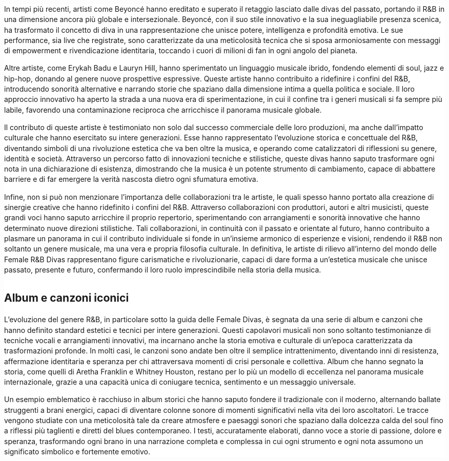 In tempi più recenti, artisti come Beyoncé hanno ereditato e superato il retaggio lasciato dalle divas del passato, portando il R&B in una dimensione ancora più globale e intersezionale. Beyoncé, con il suo stile innovativo e la sua ineguagliabile presenza scenica, ha trasformato il concetto di diva in una rappresentazione che unisce potere, intelligenza e profondità emotiva. Le sue performance, sia live che registrate, sono caratterizzate da una meticolosità tecnica che si sposa armoniosamente con messaggi di empowerment e rivendicazione identitaria, toccando i cuori di milioni di fan in ogni angolo del pianeta.

Altre artiste, come Erykah Badu e Lauryn Hill, hanno sperimentato un linguaggio musicale ibrido, fondendo elementi di soul, jazz e hip-hop, donando al genere nuove prospettive espressive. Queste artiste hanno contribuito a ridefinire i confini del R&B, introducendo sonorità alternative e narrando storie che spaziano dalla dimensione intima a quella politica e sociale. Il loro approccio innovativo ha aperto la strada a una nuova era di sperimentazione, in cui il confine tra i generi musicali si fa sempre più labile, favorendo una contaminazione reciproca che arricchisce il panorama musicale globale. 

Il contributo di queste artiste è testimoniato non solo dal successo commerciale delle loro produzioni, ma anche dall’impatto culturale che hanno esercitato su intere generazioni. Esse hanno rappresentato l’evoluzione storica e concettuale del R&B, diventando simboli di una rivoluzione estetica che va ben oltre la musica, e operando come catalizzatori di riflessioni su genere, identità e società. Attraverso un percorso fatto di innovazioni tecniche e stilistiche, queste divas hanno saputo trasformare ogni nota in una dichiarazione di esistenza, dimostrando che la musica è un potente strumento di cambiamento, capace di abbattere barriere e di far emergere la verità nascosta dietro ogni sfumatura emotiva.

Infine, non si può non menzionare l’importanza delle collaborazioni tra le artiste, le quali spesso hanno portato alla creazione di sinergie creative che hanno ridefinito i confini del R&B. Attraverso collaborazioni con produttori, autori e altri musicisti, queste grandi voci hanno saputo arricchire il proprio repertorio, sperimentando con arrangiamenti e sonorità innovative che hanno determinato nuove direzioni stilistiche. Tali collaborazioni, in continuità con il passato e orientate al futuro, hanno contribuito a plasmare un panorama in cui il contributo individuale si fonde in un’insieme armonico di esperienze e visioni, rendendo il R&B non soltanto un genere musicale, ma una vera e propria filosofia culturale. In definitiva, le artiste di rilievo all’interno del mondo delle Female R&B Divas rappresentano figure carismatiche e rivoluzionarie, capaci di dare forma a un’estetica musicale che unisce passato, presente e futuro, confermando il loro ruolo imprescindibile nella storia della musica.


## Album e canzoni iconici

L’evoluzione del genere R&B, in particolare sotto la guida delle Female Divas, è segnata da una serie di album e canzoni che hanno definito standard estetici e tecnici per intere generazioni. Questi capolavori musicali non sono soltanto testimonianze di tecniche vocali e arrangiamenti innovativi, ma incarnano anche la storia emotiva e culturale di un’epoca caratterizzata da trasformazioni profonde. In molti casi, le canzoni sono andate ben oltre il semplice intrattenimento, diventando inni di resistenza, affermazione identitaria e speranza per chi attraversava momenti di crisi personale e collettiva. Album che hanno segnato la storia, come quelli di Aretha Franklin e Whitney Houston, restano per lo più un modello di eccellenza nel panorama musicale internazionale, grazie a una capacità unica di coniugare tecnica, sentimento e un messaggio universale.

Un esempio emblematico è racchiuso in album storici che hanno saputo fondere il tradizionale con il moderno, alternando ballate struggenti a brani energici, capaci di diventare colonne sonore di momenti significativi nella vita dei loro ascoltatori. Le tracce vengono studiate con una meticolosità tale da creare atmosfere e paesaggi sonori che spaziano dalla dolcezza calda del soul fino a riflessi più taglienti e diretti del blues contemporaneo. I testi, accuratamente elaborati, danno voce a storie di passione, dolore e speranza, trasformando ogni brano in una narrazione completa e complessa in cui ogni strumento e ogni nota assumono un significato simbolico e fortemente emotivo.
